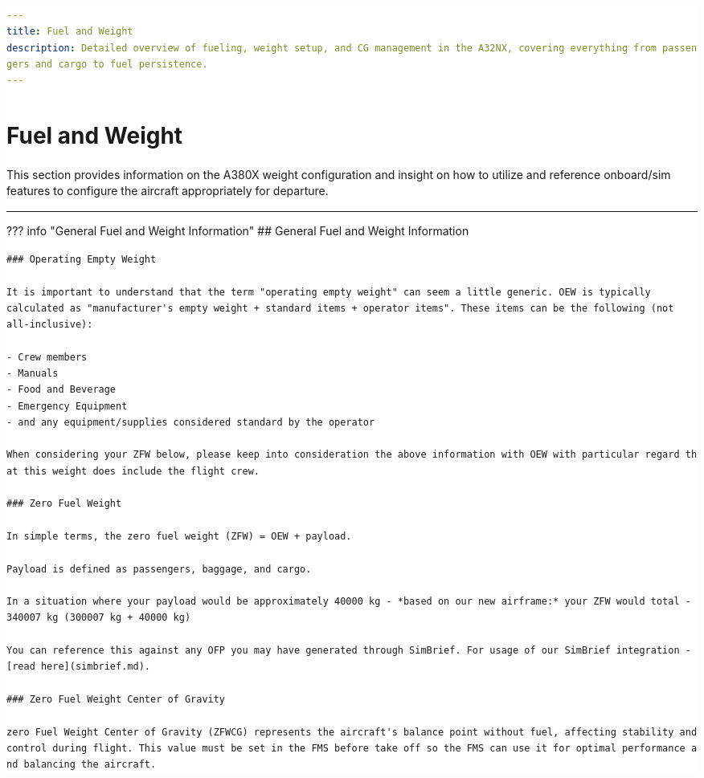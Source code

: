 ```yaml
---
title: Fuel and Weight
description: Detailed overview of fueling, weight setup, and CG management in the A32NX, covering everything from passengers and cargo to fuel persistence.
---
```


<link rel="stylesheet" href="/stylesheets/fuel-weight.css">

# Fuel and Weight

This section provides information on the A380X weight configuration and insight on how to utilize and reference onboard/sim features to configure the aircraft appropriately for departure.

---

??? info "General Fuel and Weight Information"
    ## General Fuel and Weight Information

    ### Operating Empty Weight
    
    It is important to understand that the term "operating empty weight" can seem a little generic. OEW is typically 
    calculated as "manufacturer's empty weight + standard items + operator items". These items can be the following (not 
    all-inclusive):
    
    - Crew members
    - Manuals
    - Food and Beverage
    - Emergency Equipment
    - and any equipment/supplies considered standard by the operator
    
    When considering your ZFW below, please keep into consideration the above information with OEW with particular regard that this weight does include the flight crew.
    
    ### Zero Fuel Weight
    
    In simple terms, the zero fuel weight (ZFW) = OEW + payload.
    
    Payload is defined as passengers, baggage, and cargo.
    
    In a situation where your payload would be approximately 40000 kg - *based on our new airframe:* your ZFW would total - 340007 kg (300007 kg + 40000 kg)
    
    You can reference this against any OFP you may have generated through SimBrief. For usage of our SimBrief integration - [read here](simbrief.md).
    
    ### Zero Fuel Weight Center of Gravity
    
    zero Fuel Weight Center of Gravity (ZFWCG) represents the aircraft's balance point without fuel, affecting stability and control during flight. This value must be set in the FMS before take off so the FMS can use it for optimal performance and balancing the aircraft.

